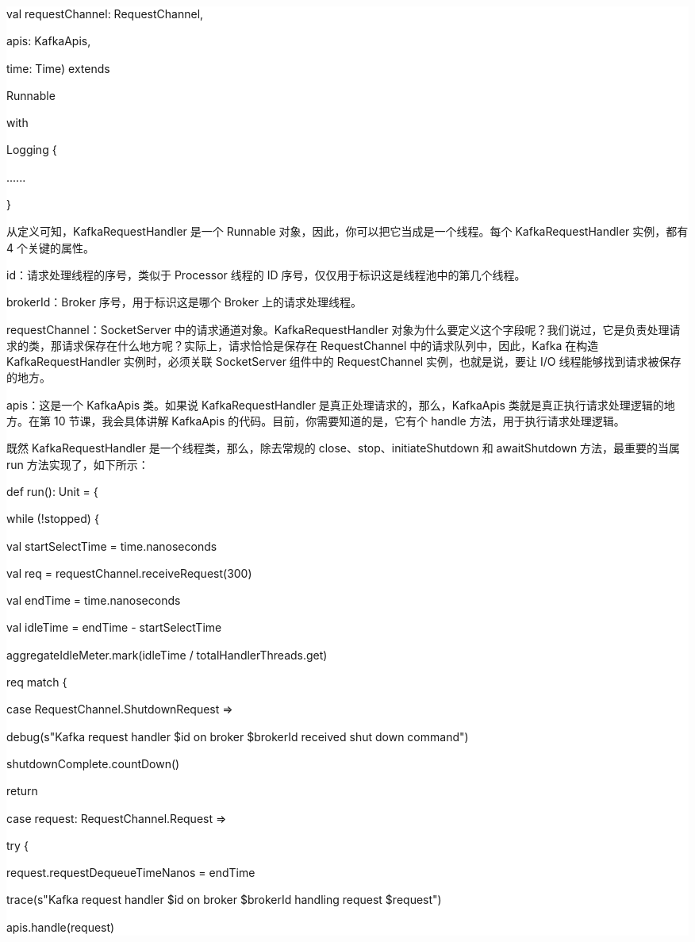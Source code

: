 val requestChannel: RequestChannel,

apis: KafkaApis,

time: Time) extends 

 Runnable 

 with 

 Logging {

......

}

从定义可知，KafkaRequestHandler 是一个 Runnable 对象，因此，你可以把它当成是一个线程。每个 KafkaRequestHandler 实例，都有 4 个关键的属性。

id：请求处理线程的序号，类似于 Processor 线程的 ID 序号，仅仅用于标识这是线程池中的第几个线程。

brokerId：Broker 序号，用于标识这是哪个 Broker 上的请求处理线程。

requestChannel：SocketServer 中的请求通道对象。KafkaRequestHandler 对象为什么要定义这个字段呢？我们说过，它是负责处理请求的类，那请求保存在什么地方呢？实际上，请求恰恰是保存在 RequestChannel 中的请求队列中，因此，Kafka 在构造 KafkaRequestHandler 实例时，必须关联 SocketServer 组件中的 RequestChannel 实例，也就是说，要让 I/O 线程能够找到请求被保存的地方。

apis：这是一个 KafkaApis 类。如果说 KafkaRequestHandler 是真正处理请求的，那么，KafkaApis 类就是真正执行请求处理逻辑的地方。在第 10 节课，我会具体讲解 KafkaApis 的代码。目前，你需要知道的是，它有个 handle 方法，用于执行请求处理逻辑。

既然 KafkaRequestHandler 是一个线程类，那么，除去常规的 close、stop、initiateShutdown 和 awaitShutdown 方法，最重要的当属 run 方法实现了，如下所示：

def run(): Unit = {

while (!stopped) {

val startSelectTime = time.nanoseconds

val req = requestChannel.receiveRequest(300)

val endTime = time.nanoseconds

val idleTime = endTime - startSelectTime

aggregateIdleMeter.mark(idleTime / totalHandlerThreads.get)

req match {

case RequestChannel.ShutdownRequest =>

debug(s"Kafka request handler $id on broker $brokerId received shut down command")

shutdownComplete.countDown()

return

case request: RequestChannel.Request =>

try {

request.requestDequeueTimeNanos = endTime

trace(s"Kafka request handler $id on broker $brokerId handling request $request")

apis.handle(request)
